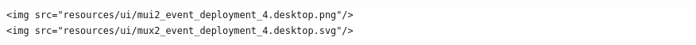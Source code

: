     <img src="resources/ui/mui2_event_deployment_4.desktop.png"/>
    <img src="resources/ui/mux2_event_deployment_4.desktop.svg"/>
</div>
